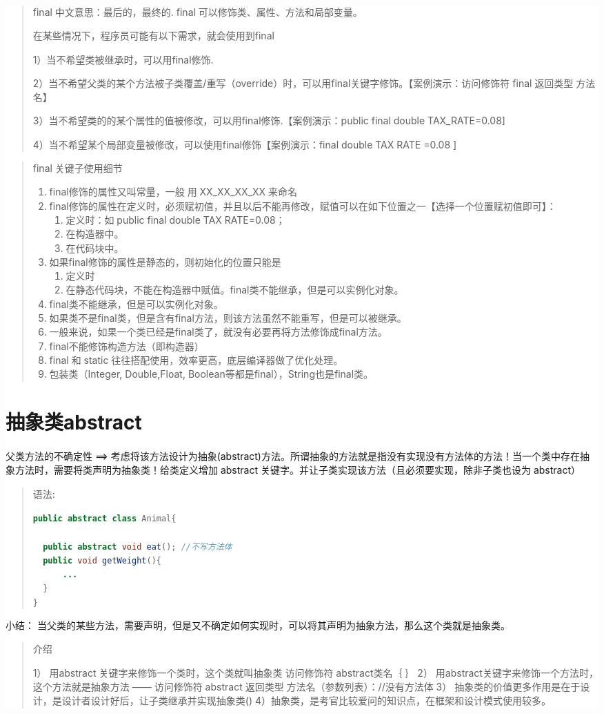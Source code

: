 > final 中文意思：最后的，最终的.
> final 可以修饰类、属性、方法和局部变量。
>
> 在某些情况下，程序员可能有以下需求，就会使用到final
>
> 1）当不希望类被继承时，可以用final修饰.
>
> 2）当不希望父类的某个方法被子类覆盖/重写（override）时，可以用final关键字修饰。【案例演示：访问修饰符 final 返回类型 方法名】
>
> 3）当不希望类的的某个属性的值被修改，可以用final修饰.【案例演示：public final double TAX_RATE=0.08]
>
> 4）当不希望某个局部变量被修改，可以使用final修饰【案例演示：final double TAX RATE =0.08 ]

> final  关键子使用细节
>
> 1. final修饰的属性又叫常量，一般 用 XX_XX_XX_XX 来命名
> 2. final修饰的属性在定义时，必须赋初值，并且以后不能再修改，赋值可以在如下位置之一【选择一个位置赋初值即可】：
>    1. 定义时：如 public final double TAX RATE=0.08；
>    2. 在构造器中。
>    3. 在代码块中。
> 3. 如果final修饰的属性是静态的，则初始化的位置只能是
>    1. 定义时
>    2. 在静态代码块，不能在构造器中赋值。final类不能继承，但是可以实例化对象。
> 4. final类不能继承，但是可以实例化对象。
> 5. 如果类不是final类，但是含有final方法，则该方法虽然不能重写，但是可以被继承。
> 6. 一般来说，如果一个类已经是final类了，就没有必要再将方法修饰成final方法。
> 7. final不能修饰构造方法（即构造器）
> 8. final 和 static 往往搭配使用，效率更高，底层编译器做了优化处理。
> 9. 包装类（Integer, Double,Float, Boolean等都是final），String也是final类。

# 抽象类abstract

父类方法的不确定性 ==> 考虑将该方法设计为抽象(abstract)方法。所谓抽象的方法就是指没有实现没有方法体的方法！当一个类中存在抽象方法时，需要将类声明为抽象类！给类定义增加 abstract 关键字。并让子类实现该方法（且必须要实现，除非子类也设为 abstract）

> 语法: 
>
> ```java
> public abstract class Animal{
> 
> 	public abstract void eat(); //不写方法体
> 	public void getWeight(){
> 		...
> 	}
> }
> ```

小结：
当父类的某些方法，需要声明，但是又不确定如何实现时，可以将其声明为抽象方法，那么这个类就是抽象类。

> 介绍
>
> 1） 用abstract 关键字来修饰一个类时，这个类就叫抽象类
> 访问修饰符 abstract类名｛ ｝
> 2） 用abstract关键字来修饰一个方法时，这个方法就是抽象方法 —— 访问修饰符 abstract 返回类型 方法名（参数列表）：//没有方法体
> 3） 抽象类的价值更多作用是在于设计，是设计者设计好后，让子类继承并实现抽象类()
> 4）抽象类，是考官比较爱问的知识点，在框架和设计模式使用较多。
